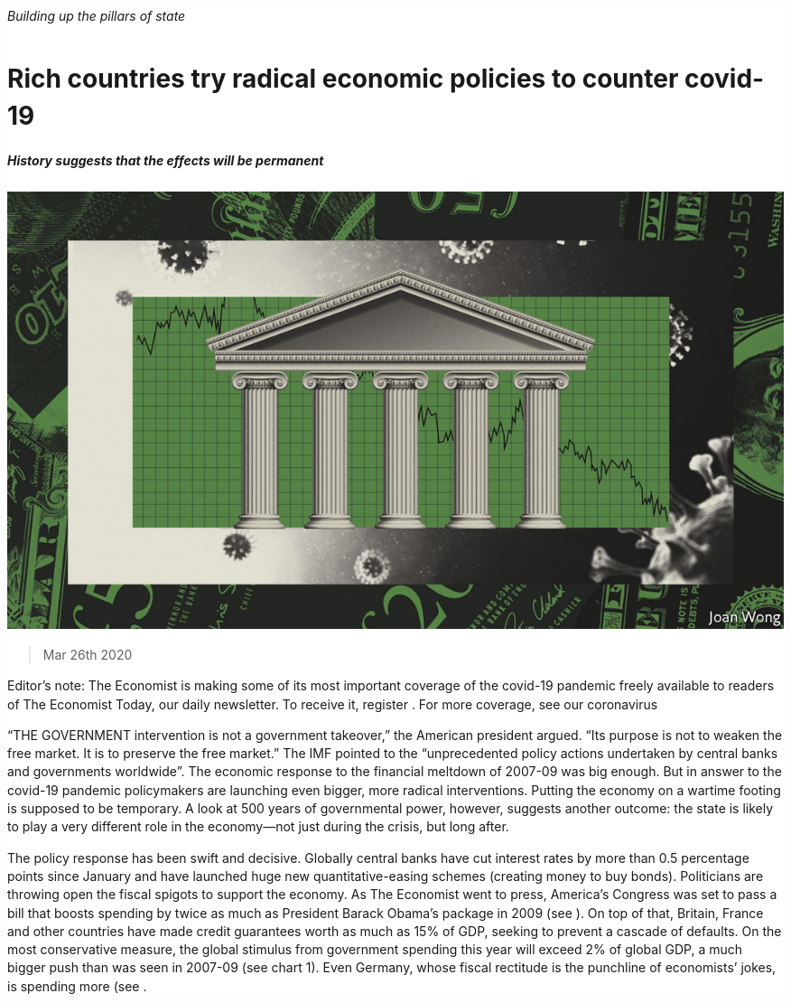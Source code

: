 ###### Building up the pillars of state

# Rich countries try radical economic policies to counter covid-19 

##### History suggests that the effects will be permanent 

![image](images/20200328_FBD003_0.jpg) 

> Mar 26th 2020 

Editor’s note: The Economist is making some of its most important coverage of the covid-19 pandemic freely available to readers of The Economist Today, our daily newsletter. To receive it, register . For more coverage, see our coronavirus 

“THE GOVERNMENT intervention is not a government takeover,” the American president argued. “Its purpose is not to weaken the free market. It is to preserve the free market.” The IMF pointed to the “unprecedented policy actions undertaken by central banks and governments worldwide”. The economic response to the financial meltdown of 2007-09 was big enough. But in answer to the covid-19 pandemic policymakers are launching even bigger, more radical interventions. Putting the economy on a wartime footing is supposed to be temporary. A look at 500 years of governmental power, however, suggests another outcome: the state is likely to play a very different role in the economy—not just during the crisis, but long after.

The policy response has been swift and decisive. Globally central banks have cut interest rates by more than 0.5 percentage points since January and have launched huge new quantitative-easing schemes (creating money to buy bonds). Politicians are throwing open the fiscal spigots to support the economy. As The Economist went to press, America’s Congress was set to pass a bill that boosts spending by twice as much as President Barack Obama’s package in 2009 (see ). On top of that, Britain, France and other countries have made credit guarantees worth as much as 15% of GDP, seeking to prevent a cascade of defaults. On the most conservative measure, the global stimulus from government spending this year will exceed 2% of global GDP, a much bigger push than was seen in 2007-09 (see chart 1). Even Germany, whose fiscal rectitude is the punchline of economists’ jokes, is spending more (see .
